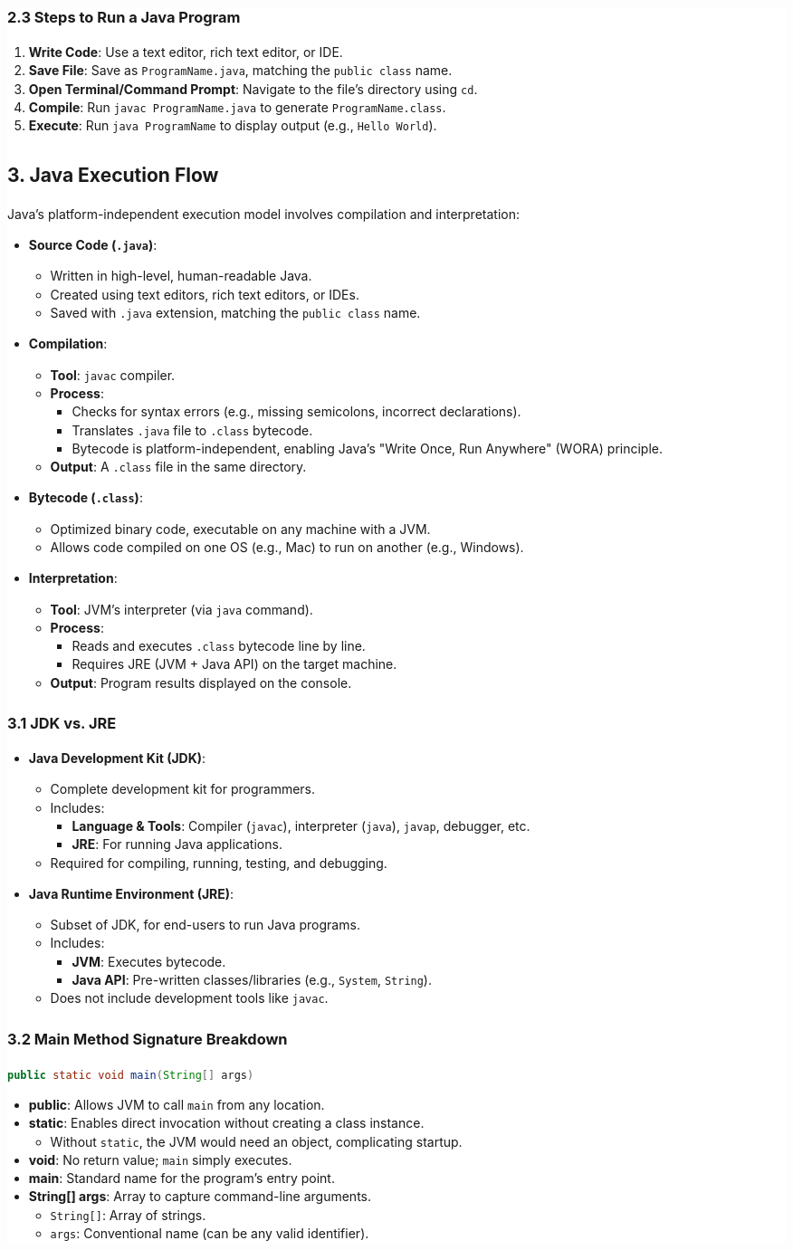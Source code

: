 ### 2.3 Steps to Run a Java Program
1. **Write Code**: Use a text editor, rich text editor, or IDE.
2. **Save File**: Save as `ProgramName.java`, matching the `public class` name.
3. **Open Terminal/Command Prompt**: Navigate to the file’s directory using `cd`.
4. **Compile**: Run `javac ProgramName.java` to generate `ProgramName.class`.
5. **Execute**: Run `java ProgramName` to display output (e.g., `Hello World`).

## 3. Java Execution Flow
Java’s platform-independent execution model involves compilation and interpretation:

- **Source Code (`.java`)**:
  - Written in high-level, human-readable Java.
  - Created using text editors, rich text editors, or IDEs.
  - Saved with `.java` extension, matching the `public class` name.

- **Compilation**:
  - **Tool**: `javac` compiler.
  - **Process**:
    - Checks for syntax errors (e.g., missing semicolons, incorrect declarations).
    - Translates `.java` file to `.class` bytecode.
    - Bytecode is platform-independent, enabling Java’s "Write Once, Run Anywhere" (WORA) principle.
  - **Output**: A `.class` file in the same directory.

- **Bytecode (`.class`)**:
  - Optimized binary code, executable on any machine with a JVM.
  - Allows code compiled on one OS (e.g., Mac) to run on another (e.g., Windows).

- **Interpretation**:
  - **Tool**: JVM’s interpreter (via `java` command).
  - **Process**:
    - Reads and executes `.class` bytecode line by line.
    - Requires JRE (JVM + Java API) on the target machine.
  - **Output**: Program results displayed on the console.

### 3.1 JDK vs. JRE
- **Java Development Kit (JDK)**:
  - Complete development kit for programmers.
  - Includes:
    - **Language & Tools**: Compiler (`javac`), interpreter (`java`), `javap`, debugger, etc.
    - **JRE**: For running Java applications.
  - Required for compiling, running, testing, and debugging.

- **Java Runtime Environment (JRE)**:
  - Subset of JDK, for end-users to run Java programs.
  - Includes:
    - **JVM**: Executes bytecode.
    - **Java API**: Pre-written classes/libraries (e.g., `System`, `String`).
  - Does not include development tools like `javac`.

### 3.2 Main Method Signature Breakdown
```java
public static void main(String[] args)
```
- **public**: Allows JVM to call `main` from any location.
- **static**: Enables direct invocation without creating a class instance.
  - Without `static`, the JVM would need an object, complicating startup.
- **void**: No return value; `main` simply executes.
- **main**: Standard name for the program’s entry point.
- **String[] args**: Array to capture command-line arguments.
  - `String[]`: Array of strings.
  - `args`: Conventional name (can be any valid identifier).
